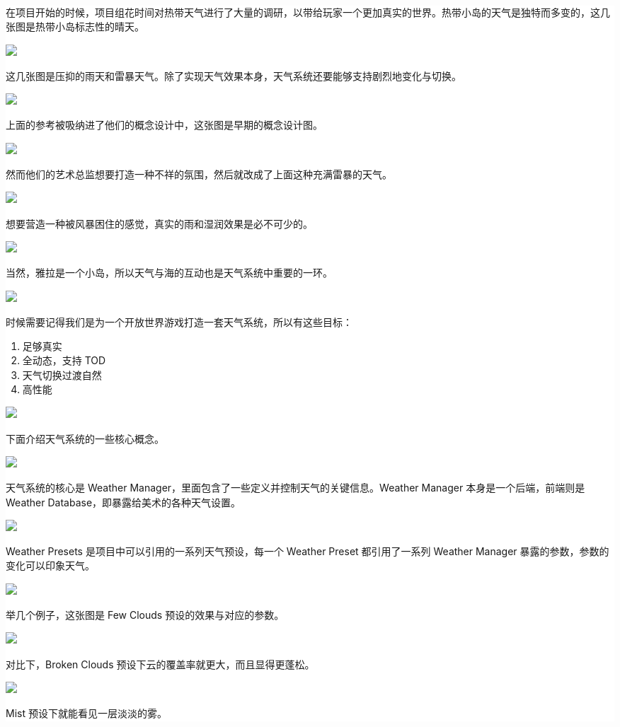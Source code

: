 在项目开始的时候，项目组花时间对热带天气进行了大量的调研，以带给玩家一个更加真实的世界。热带小岛的天气是独特而多变的，这几张图是热带小岛标志性的晴天。

![](8.png)

这几张图是压抑的雨天和雷暴天气。除了实现天气效果本身，天气系统还要能够支持剧烈地变化与切换。

![](9.png)

上面的参考被吸纳进了他们的概念设计中，这张图是早期的概念设计图。

![](10.png)

然而他们的艺术总监想要打造一种不祥的氛围，然后就改成了上面这种充满雷暴的天气。

![](11.png)

想要营造一种被风暴困住的感觉，真实的雨和湿润效果是必不可少的。

![](12.png)

当然，雅拉是一个小岛，所以天气与海的互动也是天气系统中重要的一环。

![](13.png)

时候需要记得我们是为一个开放世界游戏打造一套天气系统，所以有这些目标：

1. 足够真实
2. 全动态，支持 TOD
3. 天气切换过渡自然
4. 高性能

![](14.png)

下面介绍天气系统的一些核心概念。

![](15.png)

天气系统的核心是 Weather Manager，里面包含了一些定义并控制天气的关键信息。Weather Manager 本身是一个后端，前端则是 Weather Database，即暴露给美术的各种天气设置。

![](16.png)

Weather Presets 是项目中可以引用的一系列天气预设，每一个 Weather Preset 都引用了一系列 Weather Manager 暴露的参数，参数的变化可以印象天气。

![](17.png)

举几个例子，这张图是 Few Clouds 预设的效果与对应的参数。

![](18.png)

对比下，Broken Clouds 预设下云的覆盖率就更大，而且显得更蓬松。

![](19.png)

Mist 预设下就能看见一层淡淡的雾。
